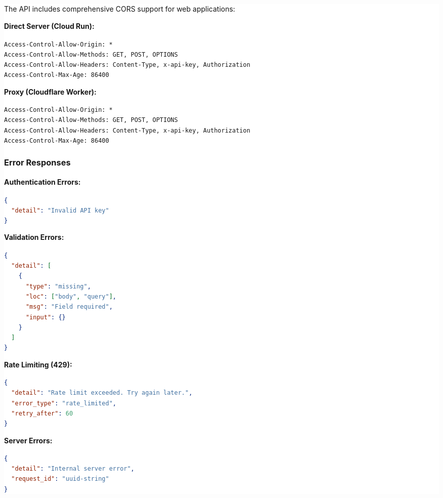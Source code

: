 The API includes comprehensive CORS support for web applications:

**Direct Server (Cloud Run):**
```
Access-Control-Allow-Origin: *
Access-Control-Allow-Methods: GET, POST, OPTIONS
Access-Control-Allow-Headers: Content-Type, x-api-key, Authorization
Access-Control-Max-Age: 86400
```

**Proxy (Cloudflare Worker):**
```
Access-Control-Allow-Origin: *
Access-Control-Allow-Methods: GET, POST, OPTIONS
Access-Control-Allow-Headers: Content-Type, x-api-key, Authorization
Access-Control-Max-Age: 86400
```

### Error Responses

**Authentication Errors:**
```json
{
  "detail": "Invalid API key"
}
```

**Validation Errors:**
```json
{
  "detail": [
    {
      "type": "missing",
      "loc": ["body", "query"],
      "msg": "Field required",
      "input": {}
    }
  ]
}
```

**Rate Limiting (429):**
```json
{
  "detail": "Rate limit exceeded. Try again later.",
  "error_type": "rate_limited",
  "retry_after": 60
}
```

**Server Errors:**
```json
{
  "detail": "Internal server error",
  "request_id": "uuid-string"
}
```
